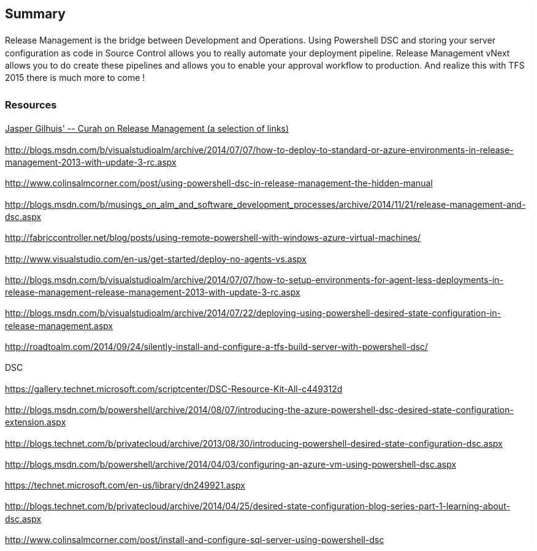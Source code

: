 ## Summary

Release Management is the bridge between Development and Operations.
Using Powershell DSC and storing your server configuration as code in
Source Control allows you to really automate your deployment pipeline.
Release Management vNext allows you to do create these pipelines and
allows you to enable your approval workflow to production. And realize
this with TFS 2015 there is much more to come !

### Resources

[Jasper Gilhuis' -- Curah on Release Management (a selection of
links)](http://jaspergilhuis.nl/2013/12/18/visual-studio-release-management-on-curah/)

<http://blogs.msdn.com/b/visualstudioalm/archive/2014/07/07/how-to-deploy-to-standard-or-azure-environments-in-release-management-2013-with-update-3-rc.aspx>

<http://www.colinsalmcorner.com/post/using-powershell-dsc-in-release-management-the-hidden-manual>

<http://blogs.msdn.com/b/musings_on_alm_and_software_development_processes/archive/2014/11/21/release-management-and-dsc.aspx>

<http://fabriccontroller.net/blog/posts/using-remote-powershell-with-windows-azure-virtual-machines/>

<http://www.visualstudio.com/en-us/get-started/deploy-no-agents-vs.aspx>

<http://blogs.msdn.com/b/visualstudioalm/archive/2014/07/07/how-to-setup-environments-for-agent-less-deployments-in-release-management-release-management-2013-with-update-3-rc.aspx>

<http://blogs.msdn.com/b/visualstudioalm/archive/2014/07/22/deploying-using-powershell-desired-state-configuration-in-release-management.aspx>

<http://roadtoalm.com/2014/09/24/silently-install-and-configure-a-tfs-build-server-with-powershell-dsc/>

DSC

<https://gallery.technet.microsoft.com/scriptcenter/DSC-Resource-Kit-All-c449312d>

<http://blogs.msdn.com/b/powershell/archive/2014/08/07/introducing-the-azure-powershell-dsc-desired-state-configuration-extension.aspx>

<http://blogs.technet.com/b/privatecloud/archive/2013/08/30/introducing-powershell-desired-state-configuration-dsc.aspx>

<http://blogs.msdn.com/b/powershell/archive/2014/04/03/configuring-an-azure-vm-using-powershell-dsc.aspx>

<https://technet.microsoft.com/en-us/library/dn249921.aspx>

<http://blogs.technet.com/b/privatecloud/archive/2014/04/25/desired-state-configuration-blog-series-part-1-learning-about-dsc.aspx>

<http://www.colinsalmcorner.com/post/install-and-configure-sql-server-using-powershell-dsc>
